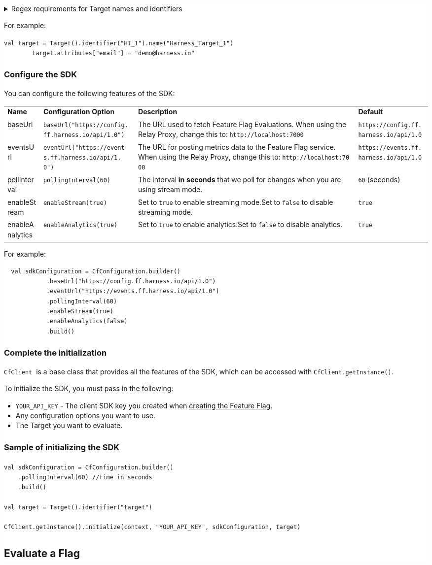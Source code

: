 <details><summary> Regex requirements for Target names and identifiers </summary></details>

For example:


```
val target = Target().identifier("HT_1").name("Harness_Target_1")  
        target.attributes["email"] = "demo@harness.io"
```
### Configure the SDK

You can configure the following features of the SDK:



|  |  |  |  |
| --- | --- | --- | --- |
| **Name** | **Configuration Option** | **Description** | **Default** |
| baseUrl | `baseUrl("https://config.ff.harness.io/api/1.0")` | The URL used to fetch Feature Flag Evaluations. When using the Relay Proxy, change this to: `http://localhost:7000` | `https://config.ff.harness.io/api/1.0` |
| eventsUrl | `eventUrl("https://events.ff.harness.io/api/1.0")` | The URL for posting metrics data to the Feature Flag service. When using the Relay Proxy, change this to: `http://localhost:7000` | `https://events.ff.harness.io/api/1.0` |
| pollInterval | `pollingInterval(60)` | The interval **in seconds** that we poll for changes when you are using stream mode. | `60` (seconds) |
| enableStream | `enableStream(true)` | Set to `true` to enable streaming mode.Set to `false` to disable streaming mode. | `true` |
| enableAnalytics | `enableAnalytics(true)` | Set to `true` to enable analytics.Set to `false` to disable analytics. | `true` |

For example:


```
  val sdkConfiguration = CfConfiguration.builder()  
            .baseUrl("https://config.ff.harness.io/api/1.0")  
            .eventUrl("https://events.ff.harness.io/api/1.0")  
            .pollingInterval(60)  
            .enableStream(true)  
            .enableAnalytics(false)  
            .build()
```
### Complete the initialization

`CfClient`  is a base class that provides all the features of the SDK, which can be accessed with `CfClient.getInstance()`.

To initialize the SDK, you must pass in the following:

* `YOUR_API_KEY` - The client SDK key you created when [creating the Feature Flag](../../2-ff-using-flags/1-ff-creating-flag/4-create-a-feature-flag.md#step-3-create-an-sdk-key).
* Any configuration options you want to use.
* The Target you want to evaluate.

### Sample of initializing the SDK


```
val sdkConfiguration = CfConfiguration.builder()  
    .pollingInterval(60) //time in seconds  
    .build()  
  
val target = Target().identifier("target")  
  
CfClient.getInstance().initialize(context, "YOUR_API_KEY", sdkConfiguration, target)
```
## Evaluate a Flag
